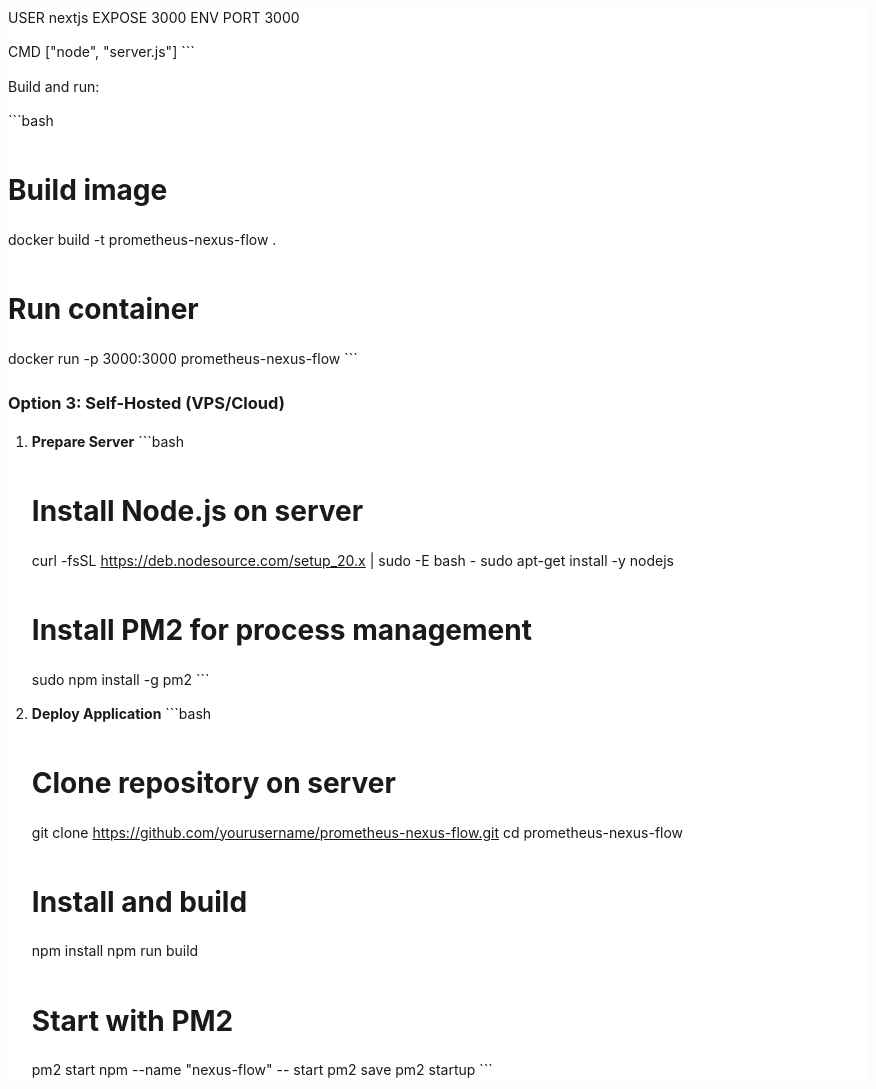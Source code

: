 USER nextjs
EXPOSE 3000
ENV PORT 3000

CMD ["node", "server.js"]
\`\`\`

Build and run:

\`\`\`bash
# Build image
docker build -t prometheus-nexus-flow .

# Run container
docker run -p 3000:3000 prometheus-nexus-flow
\`\`\`

### Option 3: Self-Hosted (VPS/Cloud)

1. **Prepare Server**
   \`\`\`bash
   # Install Node.js on server
   curl -fsSL https://deb.nodesource.com/setup_20.x | sudo -E bash -
   sudo apt-get install -y nodejs
   
   # Install PM2 for process management
   sudo npm install -g pm2
   \`\`\`

2. **Deploy Application**
   \`\`\`bash
   # Clone repository on server
   git clone https://github.com/yourusername/prometheus-nexus-flow.git
   cd prometheus-nexus-flow
   
   # Install and build
   npm install
   npm run build
   
   # Start with PM2
   pm2 start npm --name "nexus-flow" -- start
   pm2 save
   pm2 startup
   \`\`\`
